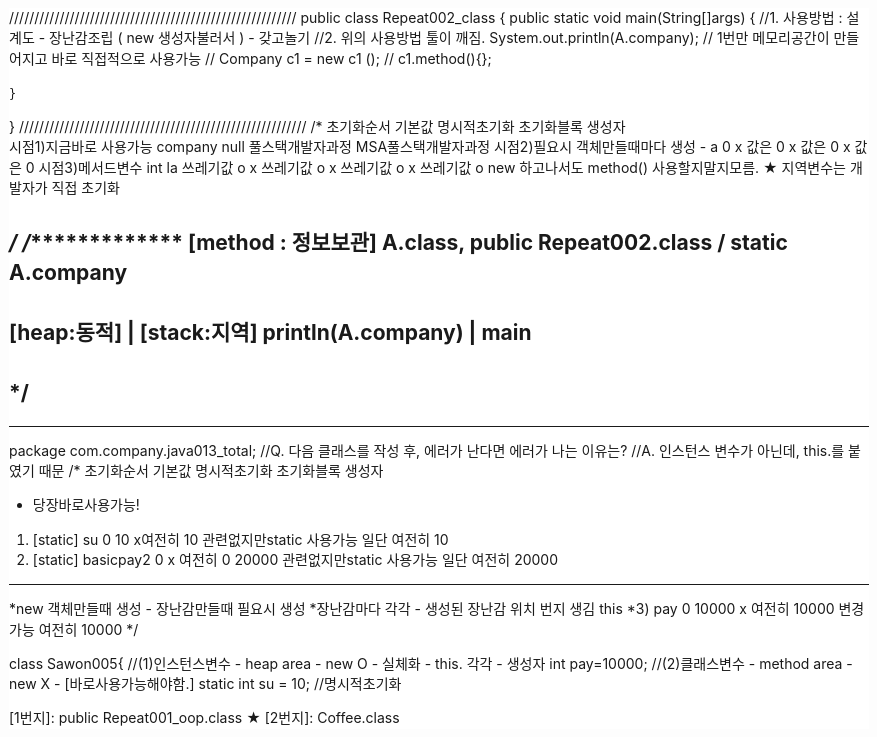 


/////////////////////////////////////////////////////////
public class Repeat002_class {
	public static void main(String[]args) {
		//1. 사용방법 : 설계도 - 장난감조립 ( new 생성자불러서 ) - 갖고놀기
		//2. 위의 사용방법 툴이 깨짐. 
		System.out.println(A.company); // 1번만 메모리공간이 만들어지고 바로 직접적으로 사용가능
//		Company c1 = new c1 ();
//		c1.method(){}; 
		
	}
}
/////////////////////////////////////////////////////////
/*
		초기화순서			         		기본값 				명시적초기화			초기화블록				생성자  
시점1)지금바로 사용가능 company				null			  풀스택개발자과정	     MSA풀스택개발자과정
시점2)필요시 객체만들때마다 생성 - a    		 0		     		x 값은 0    			x 값은 0				x 값은 0
시점3)메서드변수 int la						쓰레기값 o  			x 쓰레기값 o          x 쓰레기값 o          x 쓰레기값 o
	new 하고나서도
	method() 사용할지말지모름. 		★ 지역변수는 개발자가 직접 초기화


*/
/************** 
[method : 정보보관]  A.class, public Repeat002.class / static A.company
------------------------------------------------------------
[heap:동적]                             |       [stack:지역] 
									           println(A.company)
									   |        main
------------------------------------------------------------
*/
---
---
package com.company.java013_total;
//Q. 다음 클래스를 작성 후, 에러가 난다면 에러가 나는 이유는?
//A. 인스턴스 변수가 아닌데, this.를 붙였기 때문
/*  초기화순서						기본값			명시적초기화		초기화블록 		생성자
 *  당장바로사용가능!
1) [static] su 					 0				10 				x여전히 10 		관련없지만static 사용가능 일단 여전히 10
2) [static] basicpay2			 0				x 여전히 0	    20000			관련없지만static 사용가능 일단 여전히 20000
--------------------------------------------------------------------------------------------------
 *new 객체만들때 생성 - 장난감만들때 필요시 생성
 *장난감마다 각각 - 생성된 장난감 위치 번지 생김 this
 *3) pay                0       10000 			x 여전히 10000 변경가능 여전히 10000
*/



class Sawon005{
	//(1)인스턴스변수 - heap area - new O - 실체화 - this. 각각 - 생성자
	int pay=10000; 
	//(2)클래스변수 - method area - new X - [바로사용가능해야함.]
	static int su = 10; //명시적초기화
	

[1번지]: public Repeat001_oop.class ★ 
[2번지]: Coffee.class